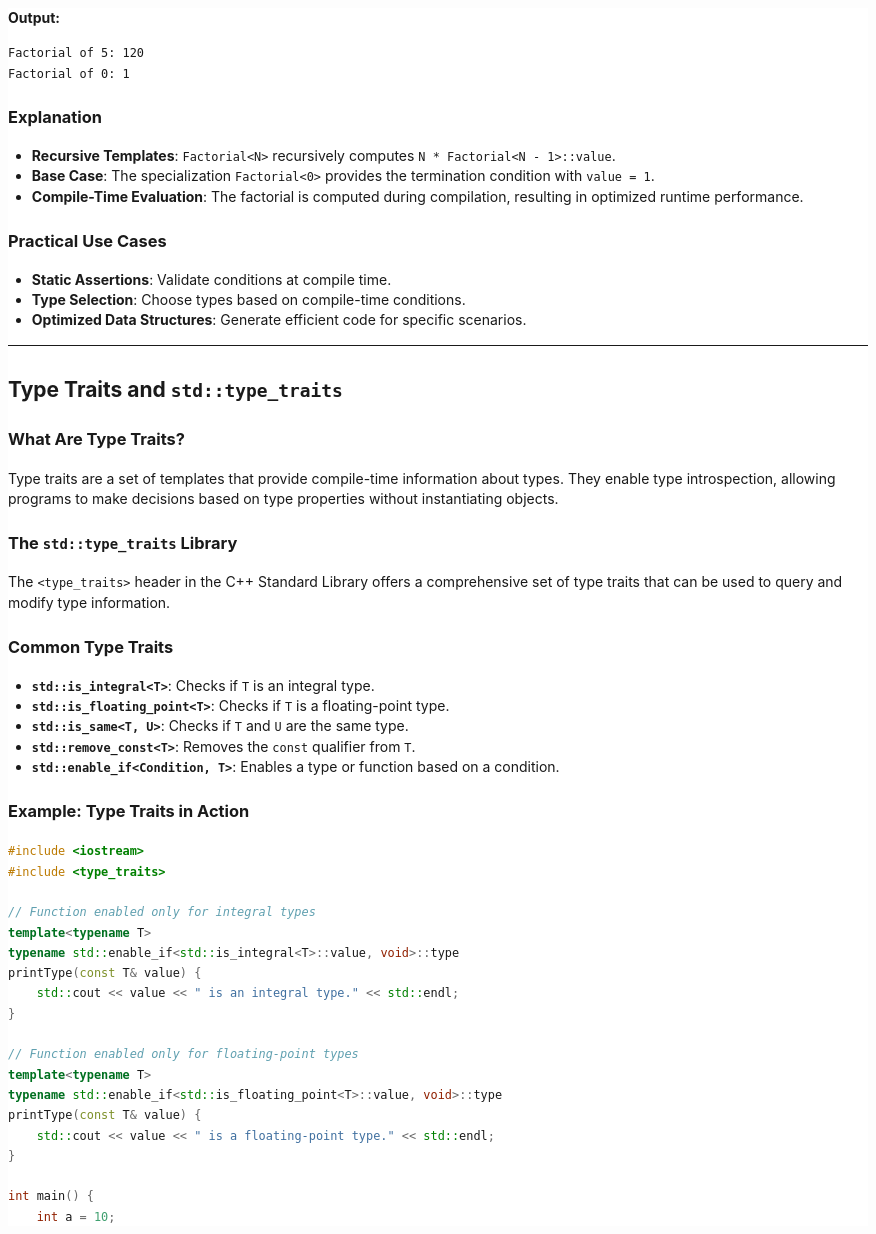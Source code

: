 **Output:**
```
Factorial of 5: 120
Factorial of 0: 1
```

### Explanation

- **Recursive Templates**: `Factorial<N>` recursively computes `N * Factorial<N - 1>::value`.
- **Base Case**: The specialization `Factorial<0>` provides the termination condition with `value = 1`.
- **Compile-Time Evaluation**: The factorial is computed during compilation, resulting in optimized runtime performance.

### Practical Use Cases

- **Static Assertions**: Validate conditions at compile time.
- **Type Selection**: Choose types based on compile-time conditions.
- **Optimized Data Structures**: Generate efficient code for specific scenarios.

---

## Type Traits and `std::type_traits`

### What Are Type Traits?

Type traits are a set of templates that provide compile-time information about types. They enable type introspection, allowing programs to make decisions based on type properties without instantiating objects.

### The `std::type_traits` Library

The `<type_traits>` header in the C++ Standard Library offers a comprehensive set of type traits that can be used to query and modify type information.

### Common Type Traits

- **`std::is_integral<T>`**: Checks if `T` is an integral type.
- **`std::is_floating_point<T>`**: Checks if `T` is a floating-point type.
- **`std::is_same<T, U>`**: Checks if `T` and `U` are the same type.
- **`std::remove_const<T>`**: Removes the `const` qualifier from `T`.
- **`std::enable_if<Condition, T>`**: Enables a type or function based on a condition.

### Example: Type Traits in Action

```cpp
#include <iostream>
#include <type_traits>

// Function enabled only for integral types
template<typename T>
typename std::enable_if<std::is_integral<T>::value, void>::type
printType(const T& value) {
    std::cout << value << " is an integral type." << std::endl;
}

// Function enabled only for floating-point types
template<typename T>
typename std::enable_if<std::is_floating_point<T>::value, void>::type
printType(const T& value) {
    std::cout << value << " is a floating-point type." << std::endl;
}

int main() {
    int a = 10;
```